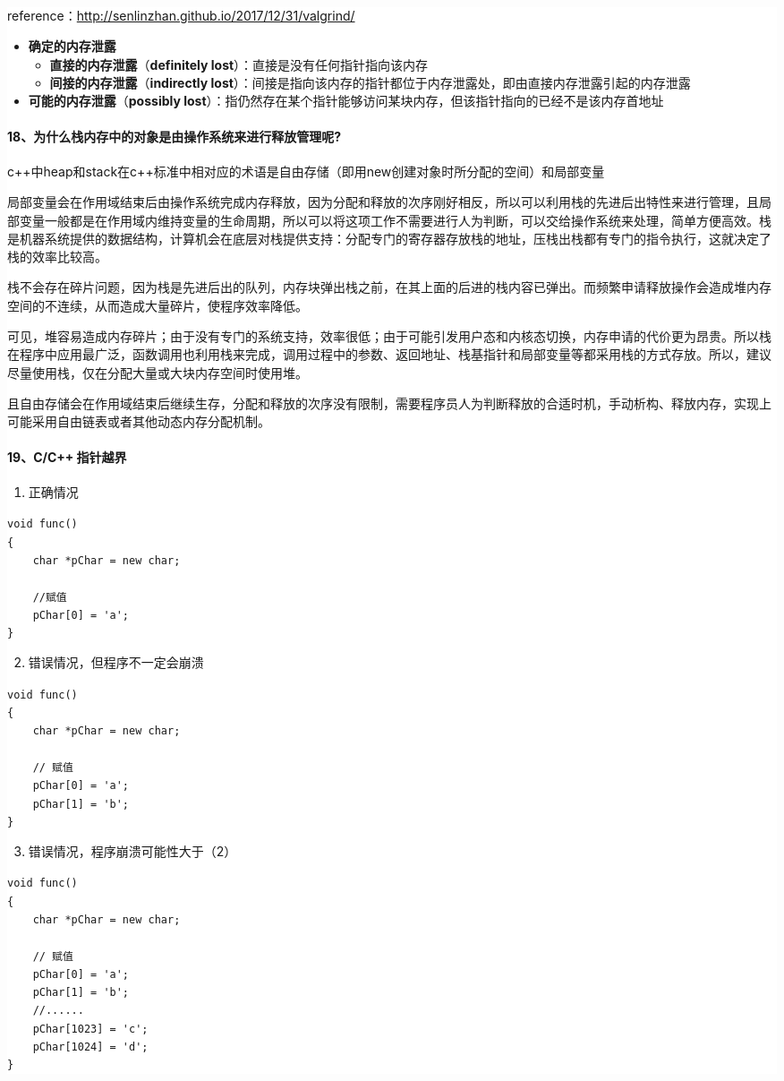 reference：http://senlinzhan.github.io/2017/12/31/valgrind/

- **确定的内存泄露**
  - **直接的内存泄露**（**definitely lost**）：直接是没有任何指针指向该内存
  - **间接的内存泄露**（**indirectly lost**）：间接是指向该内存的指针都位于内存泄露处，即由直接内存泄露引起的内存泄露
- **可能的内存泄露**（**possibly lost**）：指仍然存在某个指针能够访问某块内存，但该指针指向的已经不是该内存首地址



#### 18、为什么栈内存中的对象是由操作系统来进行释放管理呢?

​	c++中heap和stack在c++标准中相对应的术语是自由存储（即用new创建对象时所分配的空间）和局部变量

​	局部变量会在作用域结束后由操作系统完成内存释放，因为分配和释放的次序刚好相反，所以可以利用栈的先进后出特性来进行管理，且局部变量一般都是在作用域内维持变量的生命周期，所以可以将这项工作不需要进行人为判断，可以交给操作系统来处理，简单方便高效。栈是机器系统提供的数据结构，计算机会在底层对栈提供支持：分配专门的寄存器存放栈的地址，压栈出栈都有专门的指令执行，这就决定了栈的效率比较高。

​	栈不会存在碎片问题，因为栈是先进后出的队列，内存块弹出栈之前，在其上面的后进的栈内容已弹出。而频繁申请释放操作会造成堆内存空间的不连续，从而造成大量碎片，使程序效率降低。

​	可见，堆容易造成内存碎片；由于没有专门的系统支持，效率很低；由于可能引发用户态和内核态切换，内存申请的代价更为昂贵。所以栈在程序中应用最广泛，函数调用也利用栈来完成，调用过程中的参数、返回地址、栈基指针和局部变量等都采用栈的方式存放。所以，建议尽量使用栈，仅在分配大量或大块内存空间时使用堆。

​	且自由存储会在作用域结束后继续生存，分配和释放的次序没有限制，需要程序员人为判断释放的合适时机，手动析构、释放内存，实现上可能采用自由链表或者其他动态内存分配机制。

#### 19、C/C++ 指针越界

1. 正确情况

```
void func()
{
    char *pChar = new char;

    //赋值
    pChar[0] = 'a';
}
```

2. 错误情况，但程序不一定会崩溃 

```
void func()
{
    char *pChar = new char;

    // 赋值
    pChar[0] = 'a';
    pChar[1] = 'b';
}
```

3. 错误情况，程序崩溃可能性大于（2）

```
void func()
{
    char *pChar = new char;

    // 赋值
    pChar[0] = 'a';
    pChar[1] = 'b';
    //......
    pChar[1023] = 'c';
    pChar[1024] = 'd';
}
```
